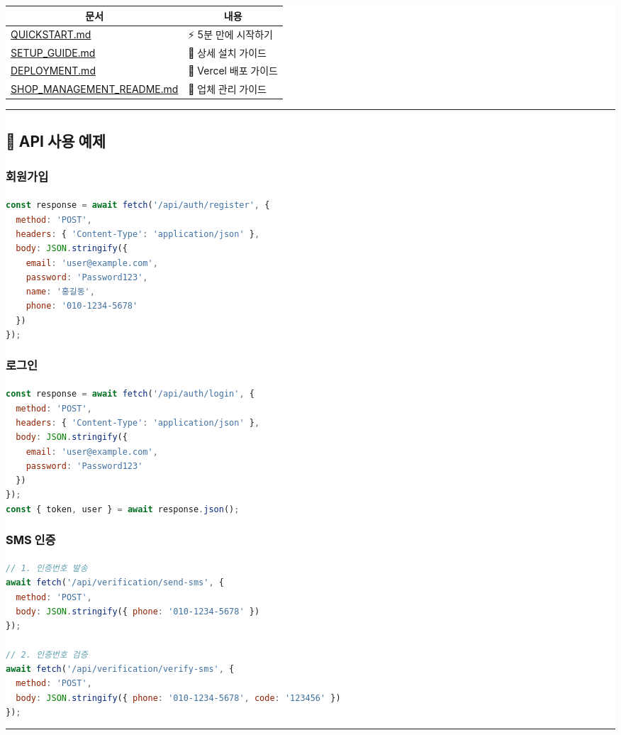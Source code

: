 | 문서 | 내용 |
|------|------|
| [QUICKSTART.md](./QUICKSTART.md) | ⚡ 5분 만에 시작하기 |
| [SETUP_GUIDE.md](./SETUP_GUIDE.md) | 📖 상세 설치 가이드 |
| [DEPLOYMENT.md](./DEPLOYMENT.md) | 🚀 Vercel 배포 가이드 |
| [SHOP_MANAGEMENT_README.md](./SHOP_MANAGEMENT_README.md) | 🏪 업체 관리 가이드 |

---

## 🎯 API 사용 예제

### 회원가입
```javascript
const response = await fetch('/api/auth/register', {
  method: 'POST',
  headers: { 'Content-Type': 'application/json' },
  body: JSON.stringify({
    email: 'user@example.com',
    password: 'Password123',
    name: '홍길동',
    phone: '010-1234-5678'
  })
});
```

### 로그인
```javascript
const response = await fetch('/api/auth/login', {
  method: 'POST',
  headers: { 'Content-Type': 'application/json' },
  body: JSON.stringify({
    email: 'user@example.com',
    password: 'Password123'
  })
});
const { token, user } = await response.json();
```

### SMS 인증
```javascript
// 1. 인증번호 발송
await fetch('/api/verification/send-sms', {
  method: 'POST',
  body: JSON.stringify({ phone: '010-1234-5678' })
});

// 2. 인증번호 검증
await fetch('/api/verification/verify-sms', {
  method: 'POST',
  body: JSON.stringify({ phone: '010-1234-5678', code: '123456' })
});
```

---
